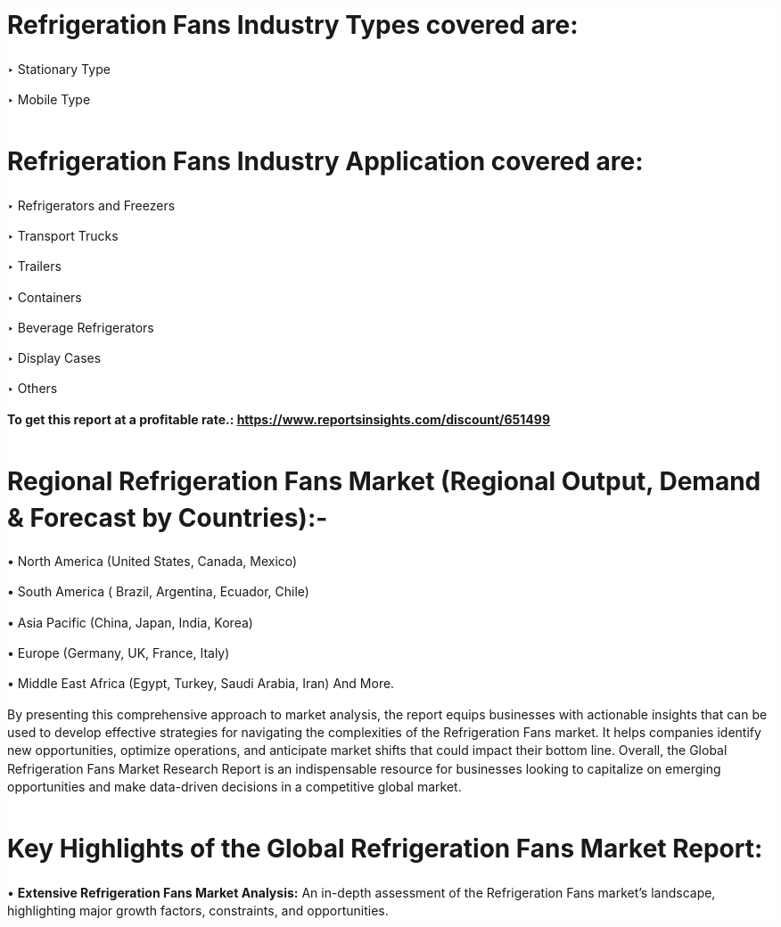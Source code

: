 # <strong>Refrigeration Fans Industry Types covered are:</strong>

‣ Stationary Type

‣ Mobile Type

# <strong>Refrigeration Fans Industry Application covered are:</strong>

‣ Refrigerators and Freezers

‣ Transport Trucks

‣ Trailers

‣ Containers

‣ Beverage Refrigerators

‣ Display Cases

‣ Others

<strong>To get this report at a profitable rate.: <a href=https://www.reportsinsights.com/discount/651499>https://www.reportsinsights.com/discount/651499</a></strong></font>

# <strong>Regional Refrigeration Fans Market (Regional Output, Demand &amp; Forecast by Countries):-</strong>

• North America (United States, Canada, Mexico)

• South America ( Brazil, Argentina, Ecuador, Chile)

• Asia Pacific (China, Japan, India, Korea)

• Europe (Germany, UK, France, Italy)

• Middle East Africa (Egypt, Turkey, Saudi Arabia, Iran) And More.

By presenting this comprehensive approach to market analysis, the report equips businesses with actionable insights that can be used to develop effective strategies for navigating the complexities of the Refrigeration Fans market. It helps companies identify new opportunities, optimize operations, and anticipate market shifts that could impact their bottom line. Overall, the Global Refrigeration Fans Market Research Report is an indispensable resource for businesses looking to capitalize on emerging opportunities and make data-driven decisions in a competitive global market.

# <strong>Key Highlights of the Global Refrigeration Fans Market Report:</strong>

• <strong>Extensive Refrigeration Fans Market Analysis:</strong> An in-depth assessment of the Refrigeration Fans market’s landscape, highlighting major growth factors, constraints, and opportunities.
